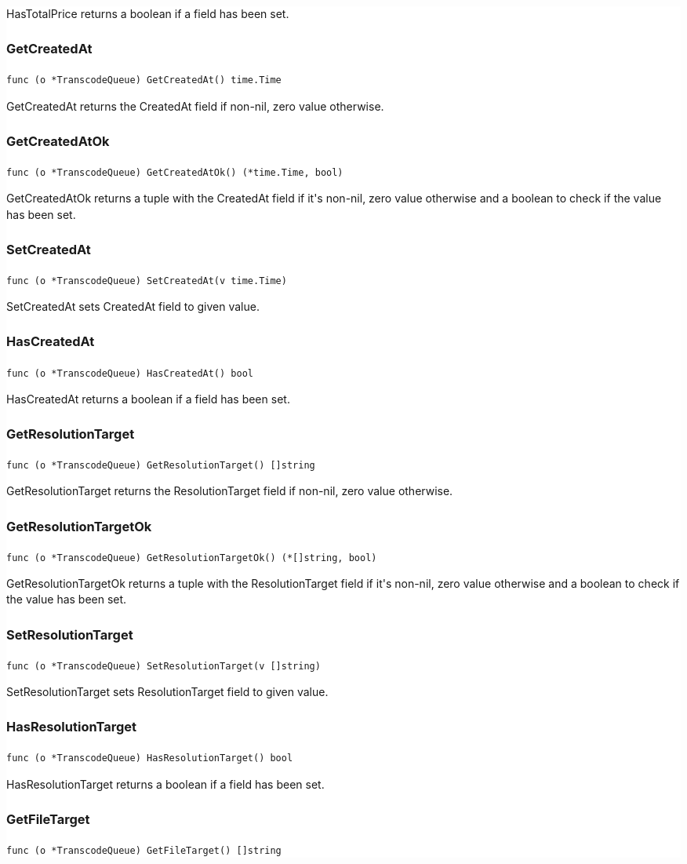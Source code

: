 HasTotalPrice returns a boolean if a field has been set.

### GetCreatedAt

`func (o *TranscodeQueue) GetCreatedAt() time.Time`

GetCreatedAt returns the CreatedAt field if non-nil, zero value otherwise.

### GetCreatedAtOk

`func (o *TranscodeQueue) GetCreatedAtOk() (*time.Time, bool)`

GetCreatedAtOk returns a tuple with the CreatedAt field if it's non-nil, zero value otherwise
and a boolean to check if the value has been set.

### SetCreatedAt

`func (o *TranscodeQueue) SetCreatedAt(v time.Time)`

SetCreatedAt sets CreatedAt field to given value.

### HasCreatedAt

`func (o *TranscodeQueue) HasCreatedAt() bool`

HasCreatedAt returns a boolean if a field has been set.

### GetResolutionTarget

`func (o *TranscodeQueue) GetResolutionTarget() []string`

GetResolutionTarget returns the ResolutionTarget field if non-nil, zero value otherwise.

### GetResolutionTargetOk

`func (o *TranscodeQueue) GetResolutionTargetOk() (*[]string, bool)`

GetResolutionTargetOk returns a tuple with the ResolutionTarget field if it's non-nil, zero value otherwise
and a boolean to check if the value has been set.

### SetResolutionTarget

`func (o *TranscodeQueue) SetResolutionTarget(v []string)`

SetResolutionTarget sets ResolutionTarget field to given value.

### HasResolutionTarget

`func (o *TranscodeQueue) HasResolutionTarget() bool`

HasResolutionTarget returns a boolean if a field has been set.

### GetFileTarget

`func (o *TranscodeQueue) GetFileTarget() []string`
